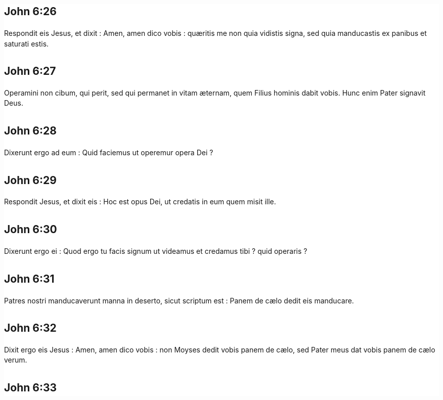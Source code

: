 ## John 6:26

Respondit eis Jesus, et dixit : Amen, amen dico vobis : quæritis me non quia vidistis signa, sed quia manducastis ex panibus et saturati estis.


<a id="org8a8586b"></a>

## John 6:27

Operamini non cibum, qui perit, sed qui permanet in vitam æternam, quem Filius hominis dabit vobis. Hunc enim Pater signavit Deus.


<a id="org7b7c776"></a>

## John 6:28

Dixerunt ergo ad eum : Quid faciemus ut operemur opera Dei ?


<a id="org895d0f8"></a>

## John 6:29

Respondit Jesus, et dixit eis : Hoc est opus Dei, ut credatis in eum quem misit ille.


<a id="org4b89af9"></a>

## John 6:30

Dixerunt ergo ei : Quod ergo tu facis signum ut videamus et credamus tibi ? quid operaris ?


<a id="org39fc38f"></a>

## John 6:31

Patres nostri manducaverunt manna in deserto, sicut scriptum est : Panem de cælo dedit eis manducare.


<a id="org846fdc7"></a>

## John 6:32

Dixit ergo eis Jesus : Amen, amen dico vobis : non Moyses dedit vobis panem de cælo, sed Pater meus dat vobis panem de cælo verum.


<a id="org5be9f69"></a>

## John 6:33
